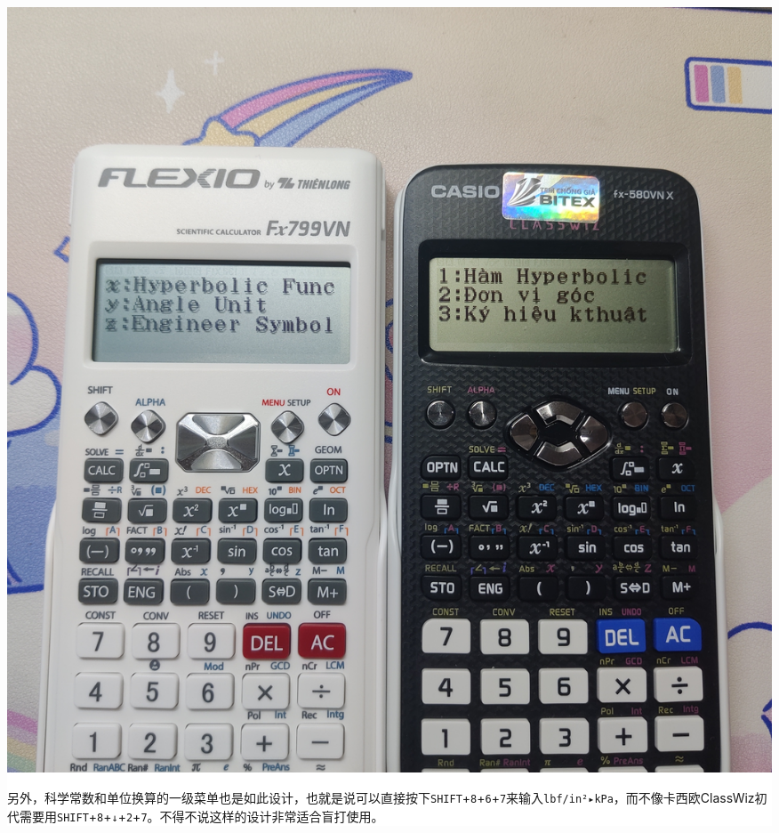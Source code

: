 ![常驻OPTN菜单](../../assets/images/05_Fx799VN/17_optn.jpg "常驻OPTN菜单")

另外，科学常数和单位换算的一级菜单也是如此设计，也就是说可以直接按下`SHIFT`+`8`+`6`+`7`来输入`lbf/in²▸kPa`，而不像卡西欧ClassWiz初代需要用`SHIFT`+`8`+`↓`+`2`+`7`。不得不说这样的设计非常适合盲打使用。
